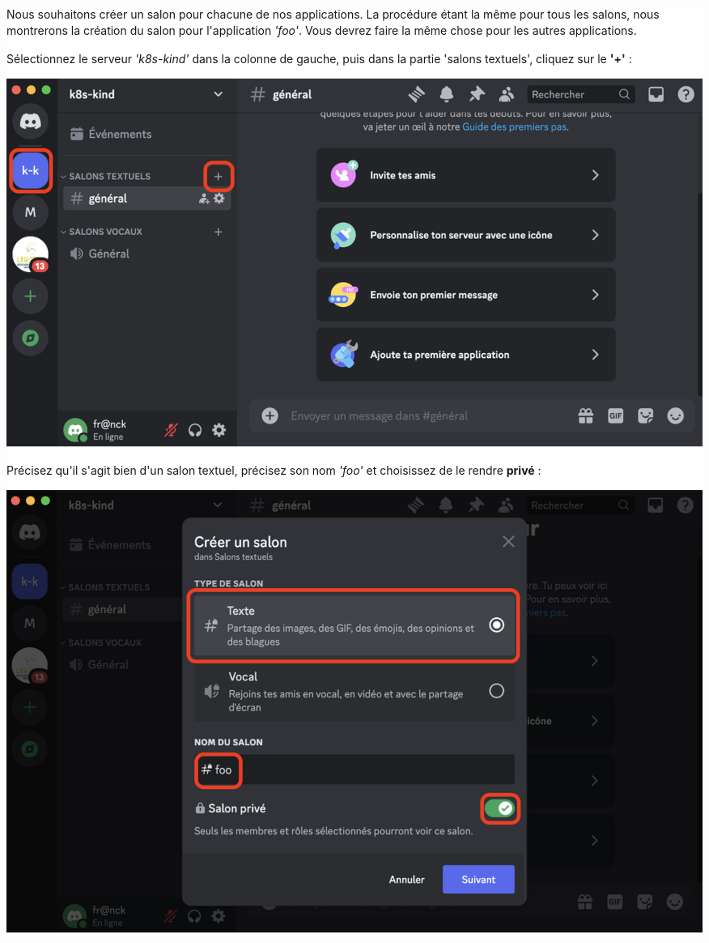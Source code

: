 Nous souhaitons créer un salon pour chacune de nos applications. La procédure étant la même pour tous les salons, nous montrerons la création du salon pour l'application _*'foo'*_. Vous devrez faire la même chose pour les autres applications.

Sélectionnez le serveur _*'k8s-kind'*_ dans la colonne de gauche, puis dans la partie 'salons textuels', cliquez sur le __'+'__ :

![Add a Discord channel #1](./images/discord_add_channel_1.png)

Précisez qu'il s'agit bien d'un salon textuel, précisez son nom _*'foo'*_ et choisissez de le rendre __privé__ :

![Add a Discord channel #2](./images/discord_add_channel_2.png)
